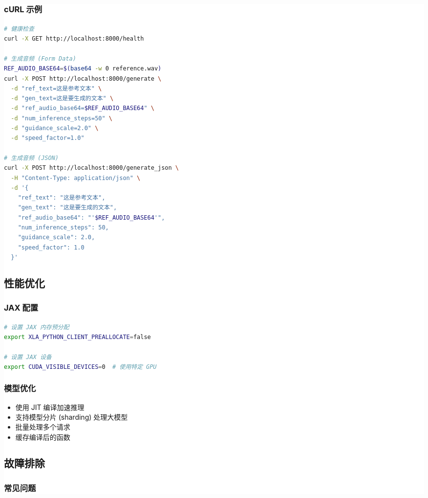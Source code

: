 ### cURL 示例

```bash
# 健康检查
curl -X GET http://localhost:8000/health

# 生成音频 (Form Data)
REF_AUDIO_BASE64=$(base64 -w 0 reference.wav)
curl -X POST http://localhost:8000/generate \
  -d "ref_text=这是参考文本" \
  -d "gen_text=这是要生成的文本" \
  -d "ref_audio_base64=$REF_AUDIO_BASE64" \
  -d "num_inference_steps=50" \
  -d "guidance_scale=2.0" \
  -d "speed_factor=1.0"

# 生成音频 (JSON)
curl -X POST http://localhost:8000/generate_json \
  -H "Content-Type: application/json" \
  -d '{
    "ref_text": "这是参考文本",
    "gen_text": "这是要生成的文本",
    "ref_audio_base64": "'$REF_AUDIO_BASE64'",
    "num_inference_steps": 50,
    "guidance_scale": 2.0,
    "speed_factor": 1.0
  }'
```

## 性能优化

### JAX 配置

```bash
# 设置 JAX 内存预分配
export XLA_PYTHON_CLIENT_PREALLOCATE=false

# 设置 JAX 设备
export CUDA_VISIBLE_DEVICES=0  # 使用特定 GPU
```

### 模型优化

- 使用 JIT 编译加速推理
- 支持模型分片 (sharding) 处理大模型
- 批量处理多个请求
- 缓存编译后的函数

## 故障排除

### 常见问题
